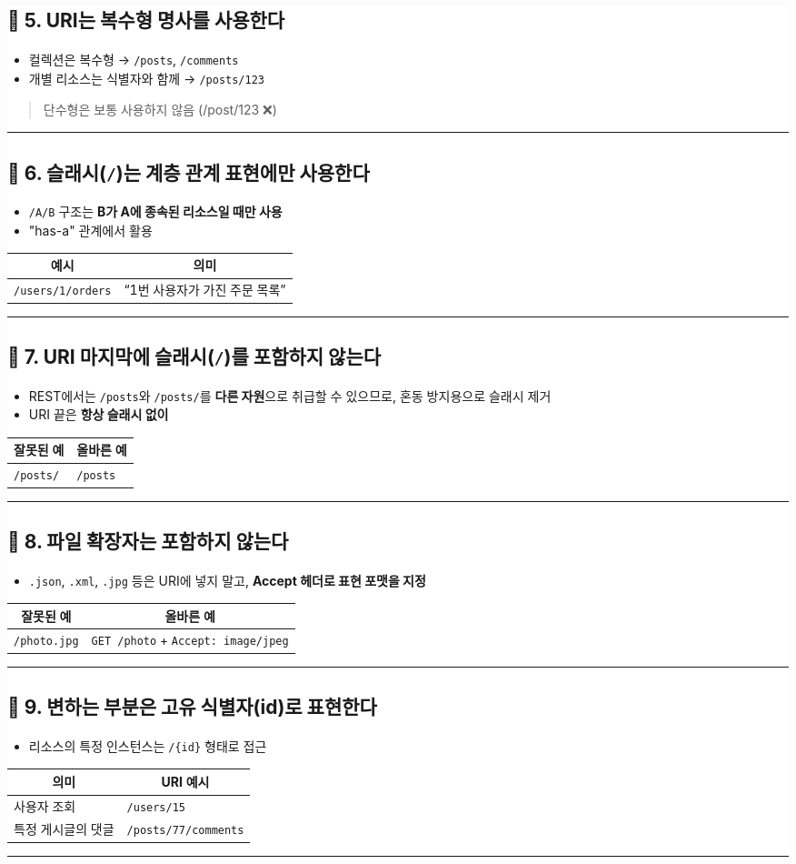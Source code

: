 
## 🔷 5. **URI는 복수형 명사를 사용한다**

- 컬렉션은 복수형 → `/posts`, `/comments`
- 개별 리소스는 식별자와 함께 → `/posts/123`

> 단수형은 보통 사용하지 않음 (/post/123 ❌)
>

---

## 🔷 6. **슬래시(`/`)는 계층 관계 표현에만 사용한다**

- `/A/B` 구조는 **B가 A에 종속된 리소스일 때만 사용**
- "has-a" 관계에서 활용

| 예시 | 의미 |
| --- | --- |
| `/users/1/orders` | “1번 사용자가 가진 주문 목록” |

---

## 🔷 7. **URI 마지막에 슬래시(`/`)를 포함하지 않는다**

- REST에서는 `/posts`와 `/posts/`를 **다른 자원**으로 취급할 수 있으므로, 혼동 방지용으로 슬래시 제거
- URI 끝은 **항상 슬래시 없이**

| 잘못된 예 | 올바른 예 |
| --- | --- |
| `/posts/` | `/posts` |

---

## 🔷 8. **파일 확장자는 포함하지 않는다**

- `.json`, `.xml`, `.jpg` 등은 URI에 넣지 말고, **Accept 헤더로 표현 포맷을 지정**

| 잘못된 예 | 올바른 예 |
| --- | --- |
| `/photo.jpg` | `GET /photo` + `Accept: image/jpeg` |

---

## 🔷 9. **변하는 부분은 고유 식별자(id)로 표현한다**

- 리소스의 특정 인스턴스는 `/{id}` 형태로 접근

| 의미 | URI 예시 |
| --- | --- |
| 사용자 조회 | `/users/15` |
| 특정 게시글의 댓글 | `/posts/77/comments` |

---